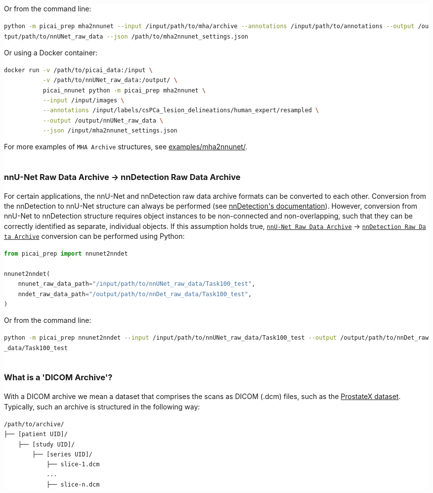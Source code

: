 Or from the command line:

```bash
python -m picai_prep mha2nnunet --input /input/path/to/mha/archive --annotations /input/path/to/annotations --output /output/path/to/nnUNet_raw_data --json /path/to/mha2nnunet_settings.json
```

Or using a Docker container:

```bash
docker run -v /path/to/picai_data:/input \
           -v /path/to/nnUNet_raw_data:/output/ \
           picai_nnunet python -m picai_prep mha2nnunet \
           --input /input/images \
           --annotations /input/labels/csPCa_lesion_delineations/human_expert/resampled \
           --output /output/nnUNet_raw_data \
           --json /input/mha2nnunet_settings.json
```
For more examples of `MHA Archive` structures, see [examples/mha2nnunet/](src/picai_prep/examples/mha2nnunet/).

# 

### nnU-Net Raw Data Archive → nnDetection Raw Data Archive
For certain applications, the nnU-Net and nnDetection raw data archive formats can be converted to each other. Conversion from the nnDetection to nnU-Net structure can always be performed (see [nnDetection's documentation](https://github.com/MIC-DKFZ/nnDetection#nnu-net-for-detection)). However, conversion from nnU-Net to nnDetection structure requires object instances to be non-connected and non-overlapping, such that they can be correctly identified as separate, individual objects. If this assumption holds true, [`nnU-Net Raw Data Archive`][nnunet-archive] → [`nnDetection Raw Data Archive`][nndetection-archive] conversion can be performed using Python:

```python
from picai_prep import nnunet2nndet

nnunet2nndet(
    nnunet_raw_data_path="/input/path/to/nnUNet_raw_data/Task100_test",
    nndet_raw_data_path="/output/path/to/nnDet_raw_data/Task100_test",
)
```

Or from the command line:

```bash
python -m picai_prep nnunet2nndet --input /input/path/to/nnUNet_raw_data/Task100_test --output /output/path/to/nnDet_raw_data/Task100_test
```

#

### What is a 'DICOM Archive'?
With a DICOM archive we mean a dataset that comprises the scans as DICOM (.dcm) files, such as the [ProstateX dataset](https://wiki.cancerimagingarchive.net/pages/viewpage.action?pageId=23691656). Typically, such an archive is structured in the following way:

```
/path/to/archive/
├── [patient UID]/
    ├── [study UID]/
        ├── [series UID]/
            ├── slice-1.dcm
            ...
            ├── slice-n.dcm
```


[dicom-archive]: #what-is-a-dicom-archive
[mha-archive]: #what-is-an-mha-archive
[nnunet-archive]: https://github.com/MIC-DKFZ/nnUNet/blob/master/documentation/dataset_conversion.md
[nndetection-archive]: https://github.com/MIC-DKFZ/nnDetection/#adding-new-data-sets
[dcm2mha]: #dicom-archive--mha-archive
[mha2nnunet]: #mha-archive--nnu-net-raw-data-archive
[nnunet2nndet]: #nnu-net-raw-data-archive--nndetection-raw-data-archive